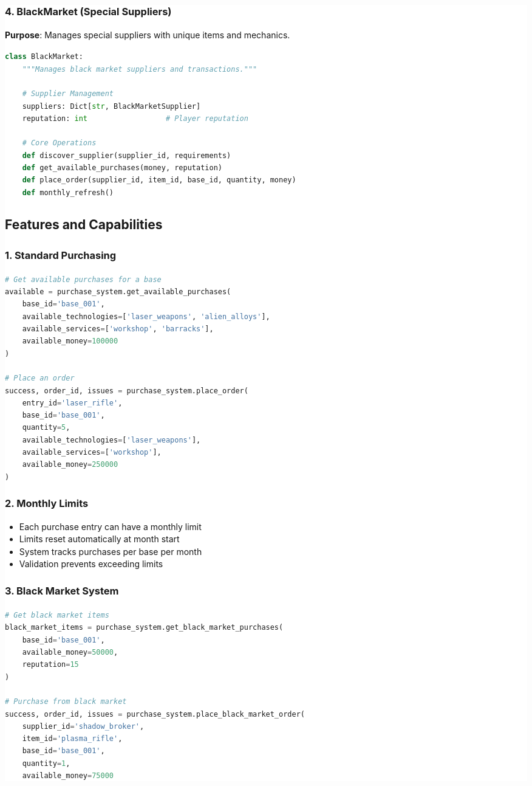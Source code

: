 ### 4. BlackMarket (Special Suppliers)
**Purpose**: Manages special suppliers with unique items and mechanics.

```python
class BlackMarket:
    """Manages black market suppliers and transactions."""
    
    # Supplier Management
    suppliers: Dict[str, BlackMarketSupplier]
    reputation: int                  # Player reputation
    
    # Core Operations
    def discover_supplier(supplier_id, requirements)
    def get_available_purchases(money, reputation)
    def place_order(supplier_id, item_id, base_id, quantity, money)
    def monthly_refresh()
```

## Features and Capabilities

### 1. Standard Purchasing
```python
# Get available purchases for a base
available = purchase_system.get_available_purchases(
    base_id='base_001',
    available_technologies=['laser_weapons', 'alien_alloys'],
    available_services=['workshop', 'barracks'],
    available_money=100000
)

# Place an order
success, order_id, issues = purchase_system.place_order(
    entry_id='laser_rifle',
    base_id='base_001', 
    quantity=5,
    available_technologies=['laser_weapons'],
    available_services=['workshop'],
    available_money=250000
)
```

### 2. Monthly Limits
- Each purchase entry can have a monthly limit
- Limits reset automatically at month start
- System tracks purchases per base per month
- Validation prevents exceeding limits

### 3. Black Market System
```python
# Get black market items
black_market_items = purchase_system.get_black_market_purchases(
    base_id='base_001',
    available_money=50000,
    reputation=15
)

# Purchase from black market
success, order_id, issues = purchase_system.place_black_market_order(
    supplier_id='shadow_broker',
    item_id='plasma_rifle',
    base_id='base_001',
    quantity=1,
    available_money=75000
```
